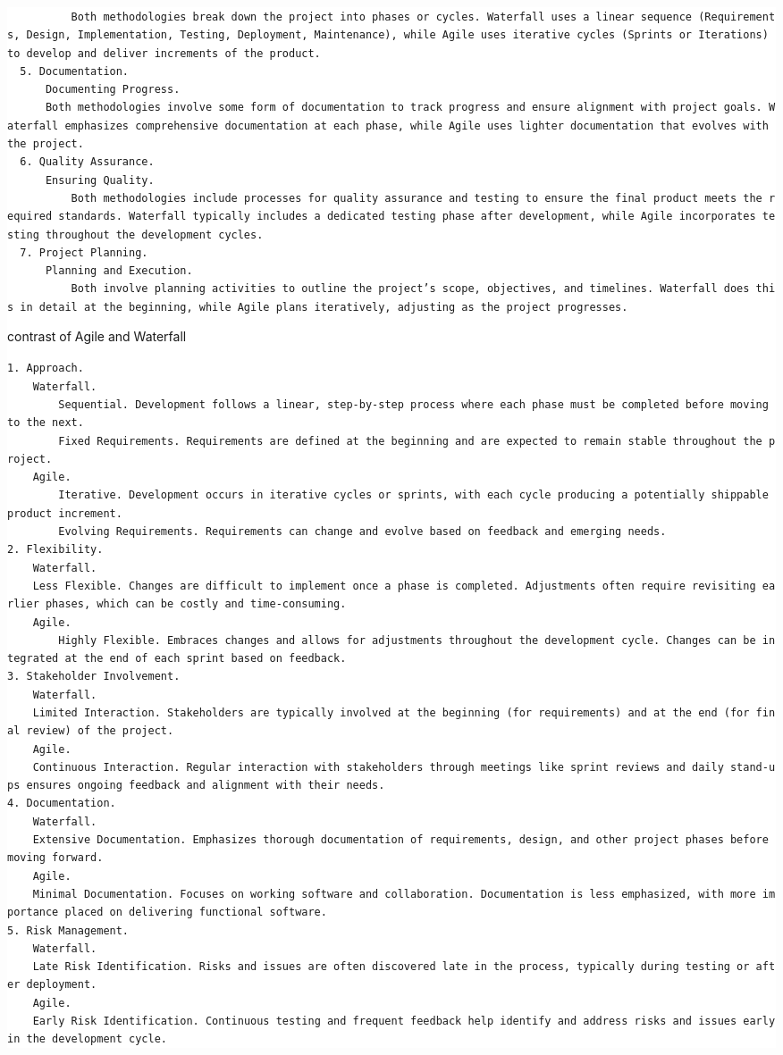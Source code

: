               Both methodologies break down the project into phases or cycles. Waterfall uses a linear sequence (Requirements, Design, Implementation, Testing, Deployment, Maintenance), while Agile uses iterative cycles (Sprints or Iterations) to develop and deliver increments of the product.
      5. Documentation.
          Documenting Progress.
          Both methodologies involve some form of documentation to track progress and ensure alignment with project goals. Waterfall emphasizes comprehensive documentation at each phase, while Agile uses lighter documentation that evolves with the project.
      6. Quality Assurance.
          Ensuring Quality.
              Both methodologies include processes for quality assurance and testing to ensure the final product meets the required standards. Waterfall typically includes a dedicated testing phase after development, while Agile incorporates testing throughout the development cycles.
      7. Project Planning.
          Planning and Execution.
              Both involve planning activities to outline the project’s scope, objectives, and timelines. Waterfall does this in detail at the beginning, while Agile plans iteratively, adjusting as the project progresses.
              
  contrast of Agile and Waterfall
  
    1. Approach.
        Waterfall.
            Sequential. Development follows a linear, step-by-step process where each phase must be completed before moving to the next.
            Fixed Requirements. Requirements are defined at the beginning and are expected to remain stable throughout the project.
        Agile.
            Iterative. Development occurs in iterative cycles or sprints, with each cycle producing a potentially shippable product increment.
            Evolving Requirements. Requirements can change and evolve based on feedback and emerging needs.
    2. Flexibility.
        Waterfall.
        Less Flexible. Changes are difficult to implement once a phase is completed. Adjustments often require revisiting earlier phases, which can be costly and time-consuming.
        Agile.
            Highly Flexible. Embraces changes and allows for adjustments throughout the development cycle. Changes can be integrated at the end of each sprint based on feedback.
    3. Stakeholder Involvement.
        Waterfall.
        Limited Interaction. Stakeholders are typically involved at the beginning (for requirements) and at the end (for final review) of the project.
        Agile.
        Continuous Interaction. Regular interaction with stakeholders through meetings like sprint reviews and daily stand-ups ensures ongoing feedback and alignment with their needs.
    4. Documentation.
        Waterfall.
        Extensive Documentation. Emphasizes thorough documentation of requirements, design, and other project phases before moving forward.
        Agile.
        Minimal Documentation. Focuses on working software and collaboration. Documentation is less emphasized, with more importance placed on delivering functional software.
    5. Risk Management.
        Waterfall.      
        Late Risk Identification. Risks and issues are often discovered late in the process, typically during testing or after deployment.
        Agile.
        Early Risk Identification. Continuous testing and frequent feedback help identify and address risks and issues early in the development cycle.
